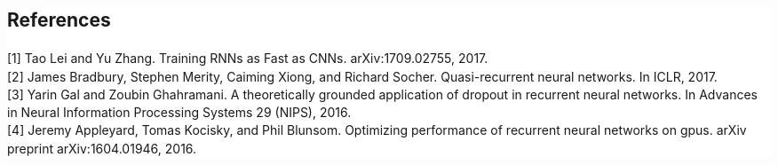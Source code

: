 

## References  ##
[1] Tao Lei and Yu Zhang. Training RNNs as Fast as CNNs. arXiv:1709.02755, 2017.  
[2] James Bradbury, Stephen Merity, Caiming Xiong, and Richard Socher. Quasi-recurrent neural
networks. In ICLR, 2017.  
[3] Yarin Gal and Zoubin Ghahramani. A theoretically grounded application of dropout in recurrent
neural networks. In Advances in Neural Information Processing Systems 29 (NIPS), 2016.  
[4] Jeremy Appleyard, Tomas Kocisky, and Phil Blunsom. Optimizing performance of recurrent neural networks on gpus. arXiv preprint arXiv:1604.01946, 2016.  


